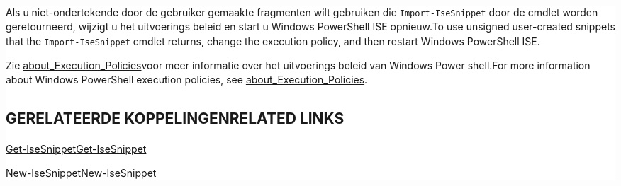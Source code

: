   <span data-ttu-id="7c081-169">Als u niet-ondertekende door de gebruiker gemaakte fragmenten wilt gebruiken die `Import-IseSnippet` door de cmdlet worden geretourneerd, wijzigt u het uitvoerings beleid en start u Windows PowerShell ISE opnieuw.</span><span class="sxs-lookup"><span data-stu-id="7c081-169">To use unsigned user-created snippets that the `Import-IseSnippet` cmdlet returns, change the execution policy, and then restart Windows PowerShell ISE.</span></span>

  <span data-ttu-id="7c081-170">Zie [about_Execution_Policies](../Microsoft.PowerShell.Core/About/about_Execution_Policies.md)voor meer informatie over het uitvoerings beleid van Windows Power shell.</span><span class="sxs-lookup"><span data-stu-id="7c081-170">For more information about Windows PowerShell execution policies, see [about_Execution_Policies](../Microsoft.PowerShell.Core/About/about_Execution_Policies.md).</span></span>

## <span data-ttu-id="7c081-171">GERELATEERDE KOPPELINGEN</span><span class="sxs-lookup"><span data-stu-id="7c081-171">RELATED LINKS</span></span>

[<span data-ttu-id="7c081-172">Get-IseSnippet</span><span class="sxs-lookup"><span data-stu-id="7c081-172">Get-IseSnippet</span></span>](Get-IseSnippet.md)

[<span data-ttu-id="7c081-173">New-IseSnippet</span><span class="sxs-lookup"><span data-stu-id="7c081-173">New-IseSnippet</span></span>](New-IseSnippet.md)

